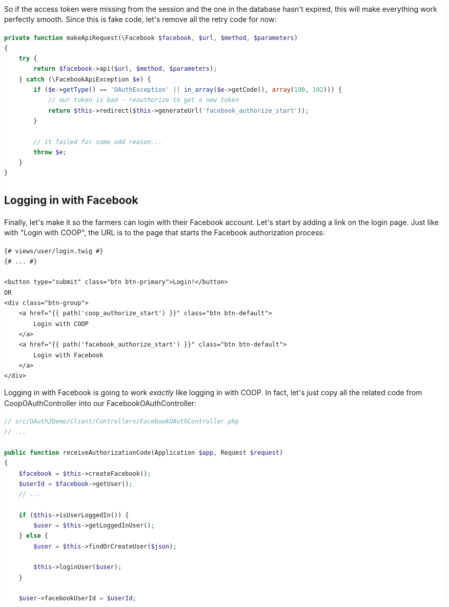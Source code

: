 So if the access token were missing from the session and the one in the database
hasn't expired, this will make everything work perfectly smooth. Since this
is fake code, let's remove all the retry code for now:

```php
private function makeApiRequest(\Facebook $facebook, $url, $method, $parameters)
{
    try {
        return $facebook->api($url, $method, $parameters);
    } catch (\FacebookApiException $e) {
        if ($e->getType() == 'OAuthException' || in_array($e->getCode(), array(190, 102))) {
            // our token is bad - reauthorize to get a new token
            return $this->redirect($this->generateUrl('facebook_authorize_start'));
        }

        // it failed for some odd reason...
        throw $e;
    }
}
```

## Logging in with Facebook

Finally, let's make it so the farmers can login with their Facebook account.
Let's start by adding a link on the login page. Just like with "Login with COOP",
the URL is to the page that starts the Facebook authorization process:

```html+jinja
{# views/user/login.twig #}
{# ... #}

<button type="submit" class="btn btn-primary">Login!</button>
OR
<div class="btn-group">
    <a href="{{ path('coop_authorize_start') }}" class="btn btn-default">
        Login with COOP
    </a>
    <a href="{{ path('facebook_authorize_start') }}" class="btn btn-default">
        Login with Facebook
    </a>
</div>
```

Logging in with Facebook is going to work *exactly* like logging in with
COOP. In fact, let's just copy all the related code from CoopOAuthController
into our FacebookOAuthController:

```php
// src/OAuth2Demo/Client/Controllers/FacebookOAuthController.php
// ...

public function receiveAuthorizationCode(Application $app, Request $request)
{
    $facebook = $this->createFacebook();
    $userId = $facebook->getUser();
    // ...

    if ($this->isUserLoggedIn()) {
        $user = $this->getLoggedInUser();
    } else {
        $user = $this->findOrCreateUser($json);

        $this->loginUser($user);
    }

    $user->facebookUserId = $userId;
```
